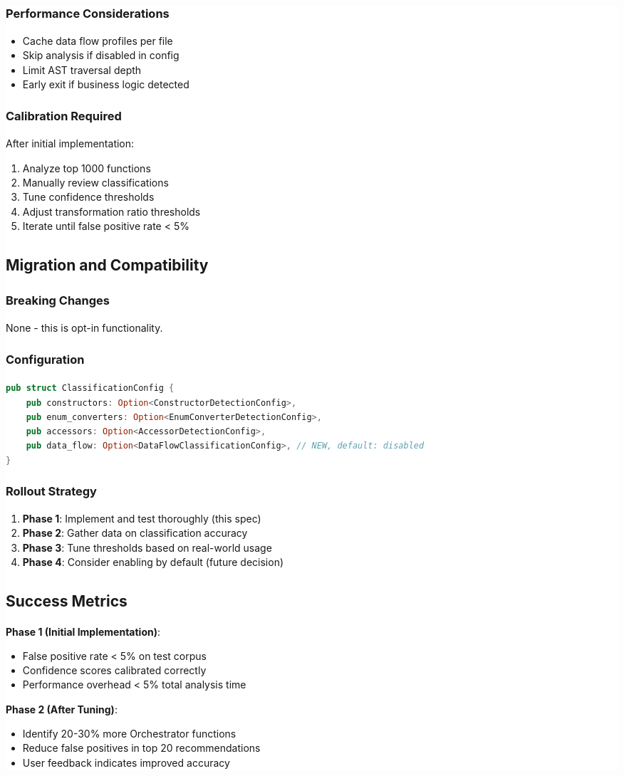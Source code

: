 ### Performance Considerations

- Cache data flow profiles per file
- Skip analysis if disabled in config
- Limit AST traversal depth
- Early exit if business logic detected

### Calibration Required

After initial implementation:
1. Analyze top 1000 functions
2. Manually review classifications
3. Tune confidence thresholds
4. Adjust transformation ratio thresholds
5. Iterate until false positive rate < 5%

## Migration and Compatibility

### Breaking Changes

None - this is opt-in functionality.

### Configuration

```rust
pub struct ClassificationConfig {
    pub constructors: Option<ConstructorDetectionConfig>,
    pub enum_converters: Option<EnumConverterDetectionConfig>,
    pub accessors: Option<AccessorDetectionConfig>,
    pub data_flow: Option<DataFlowClassificationConfig>, // NEW, default: disabled
}
```

### Rollout Strategy

1. **Phase 1**: Implement and test thoroughly (this spec)
2. **Phase 2**: Gather data on classification accuracy
3. **Phase 3**: Tune thresholds based on real-world usage
4. **Phase 4**: Consider enabling by default (future decision)

## Success Metrics

**Phase 1 (Initial Implementation)**:
- False positive rate < 5% on test corpus
- Confidence scores calibrated correctly
- Performance overhead < 5% total analysis time

**Phase 2 (After Tuning)**:
- Identify 20-30% more Orchestrator functions
- Reduce false positives in top 20 recommendations
- User feedback indicates improved accuracy
